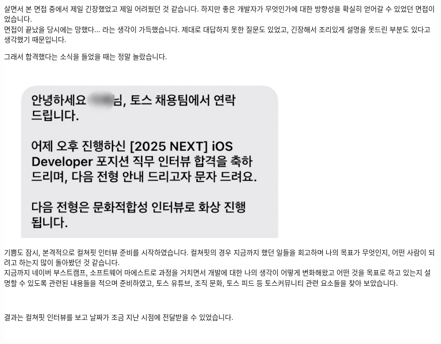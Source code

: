 살면서 본 면접 중에서 제일 긴장했었고 제일 어려웠던 것 같습니다. 하지만 좋은 개발자가 무엇인가에 대한 방향성을 확실히 얻어갈 수 있었던 면접이었습니다.<br>
면접이 끝났을 당시에는 망했다... 라는 생각이 가득했습니다. 제대로 대답하지 못한 질문도 있었고, 긴장해서 조리있게 설명을 못드린 부분도 있다고 생각했기 때문입니다. <br>

그래서 합격했다는 소식을 들었을 때는 정말 놀랐습니다.<br>

<br>

<img src="/assets/img/job/8.jpeg" width=700>

<br>

기쁨도 잠시, 본격적으로 컬쳐핏 인터뷰 준비를 시작하였습니다. 컬쳐핏의 경우 지금까지 했던 일들을 회고하며 나의 목표가 무엇인지, 어떤 사람이 되려고 하는지 많이 돌아봤던 것 같습니다.<br>
지금까지 네이버 부스트캠프, 소프트웨어 마에스트로 과정을 거치면서 개발에 대한 나의 생각이 어떻게 변화해왔고 어떤 것을 목표로 하고 있는지 설명할 수 있도록 관련된 내용들을 적으며 준비하였고, 토스 유튜브, 조직 문화, 토스 피드 등 토스커뮤니티 관련 요소들을 찾아 보았습니다.<br>

<br>

결과는 컬쳐핏 인터뷰를 보고 날짜가 조금 지난 시점에 전달받을 수 있었습니다.<br>

<br>
